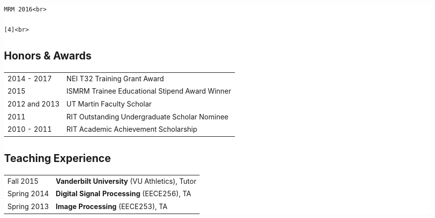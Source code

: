     MRM 2016<br>
    
    [4]<br>
    
</td>
</tr>


</table>


## <i class="fa fa-chevron-right"></i> Honors & Awards
<table class="table table-hover">
<tr>
  <td class='col-md-2'>2014 - 2017</td>
  <td>
    NEI T32 Training Grant Award
    <!--  -->
  </td>
</tr>
<tr>
  <td class='col-md-2'>2015</td>
  <td>
    ISMRM Trainee Educational Stipend Award Winner
    <!--  -->
  </td>
</tr>
<tr>
  <td class='col-md-2'>2012 and 2013</td>
  <td>
    UT Martin Faculty Scholar
    <!--  -->
  </td>
</tr>
<tr>
  <td class='col-md-2'>2011</td>
  <td>
    RIT Outstanding Undergraduate Scholar Nominee
    <!--  -->
  </td>
</tr>
<tr>
  <td class='col-md-2'>2010 - 2011</td>
  <td>
    RIT Academic Achievement Scholarship
    <!--  -->
  </td>
</tr>
</table>


## <i class="fa fa-chevron-right"></i> Teaching Experience
<table class="table table-hover">
<tr>
  <td class='col-md-1'>Fall 2015</td>
  <td><strong>Vanderbilt University</strong> (VU Athletics), Tutor</td>
</tr>
<tr>
  <td class='col-md-1'>Spring 2014</td>
  <td><strong>Digital Signal Processing</strong> (EECE256), TA</td>
</tr>
<tr>
  <td class='col-md-1'>Spring 2013</td>
  <td><strong>Image Processing</strong> (EECE253), TA</td>
</tr>